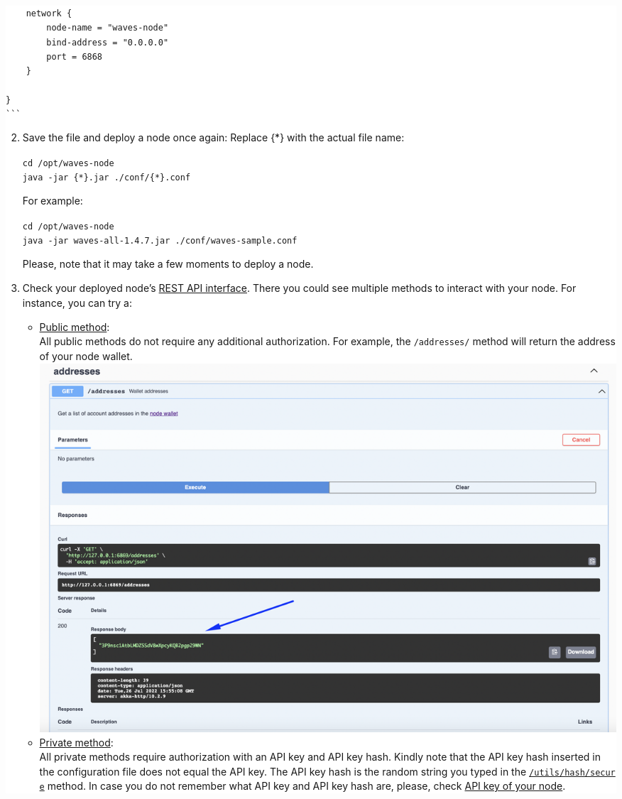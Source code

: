         network {
            node-name = "waves-node"
            bind-address = "0.0.0.0"
            port = 6868
        }

    }
    ```
2. Save the file and deploy a node once again:
    Replace {*} with the actual file name:

    ```
    cd /opt/waves-node
    java -jar {*}.jar ./conf/{*}.conf
    ```

    For example:

    ```
    cd /opt/waves-node
    java -jar waves-all-1.4.7.jar ./conf/waves-sample.conf
    ```
    Please, note that it may take a few moments to deploy a node.
3. Check your deployed node’s [REST API interface](http://localhost:6869/api-docs/index.html).
    There you could see multiple methods to interact with your node.
    For instance, you can try a:
    - [Public method](http://127.0.0.1:6869/api-docs/index.html#/addresses):  
        All public methods do not require any additional authorization.
        For example, the `/addresses/` method will return the address of your node wallet.
        ![](./img/swaggadd.png)
    - [Private method](http://127.0.0.1:6869/api-docs/index.html#/debug/getConfig):  
        All private methods require authorization with an API key and API key hash. 
        Kindly note that the API key hash inserted in the configuration file does not equal the API key.
        The API key hash is the random string you typed in the [`/utils/hash/secure`](https://nodes.wavesnodes.com/api-docs/index.html#/utils/hashSecure) method.
        In case you do not remember what API key and API key hash are, please, check [API key of your node](#api-key-of-your-node).
